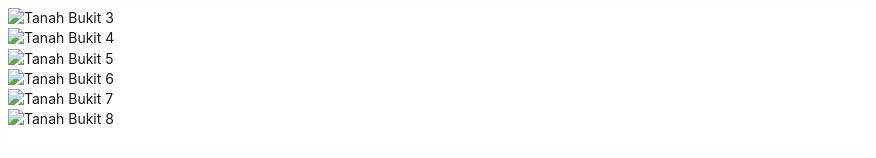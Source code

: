 <div class="mySlides fade">
  <img src="https://images.hive.blog/DQmUyS4PEjmqmpTRRA3DawS6fHZ279q8Y7YbRX8nCYyvN1S/tanah-bukit-3.jpg" onerror="this.onerror=null;this.src='https://cdn.steemitimages.com/DQmUyS4PEjmqmpTRRA3DawS6fHZ279q8Y7YbRX8nCYyvN1S/tanah-bukit-3.jpg';" alt="Tanah Bukit 3" style="width:100%">
</div>

<div class="mySlides fade">
  <img src="https://images.hive.blog/DQmbkPpdemPExGcW4PTm9SH9gpEPQkgxnSwH9uPvUbUUVXN/tanah-bukit-4.jpg" onerror="this.onerror=null;this.src='https://cdn.steemitimages.com/DQmbkPpdemPExGcW4PTm9SH9gpEPQkgxnSwH9uPvUbUUVXN/tanah-bukit-4.jpg';" alt="Tanah Bukit 4" style="width:100%">
</div>

<div class="mySlides fade">
  <img src="https://images.hive.blog/DQmaZgJ4BDCJZNaCy2Fpf3CW1GqwqZDvu11grYCHSYVGbx8/tanah-bukit-5.jpg" onerror="this.onerror=null;this.src='https://cdn.steemitimages.com/DQmaZgJ4BDCJZNaCy2Fpf3CW1GqwqZDvu11grYCHSYVGbx8/tanah-bukit-5.jpg';" alt="Tanah Bukit 5" style="width:100%">
</div>

<div class="mySlides fade">
  <img src="https://images.hive.blog/DQmQbcXAA4CyfNzH7SCrS6iYvT4nqbavRgrGPMWwJnpNFMp/tanah-bukit-6.jpg" onerror="this.onerror=null;this.src='https://cdn.steemitimages.com/DQmQbcXAA4CyfNzH7SCrS6iYvT4nqbavRgrGPMWwJnpNFMp/tanah-bukit-6.jpg';" alt="Tanah Bukit 6" style="width:100%">
</div>

<div class="mySlides fade">
  <img src="https://images.hive.blog/DQmdY5AqVr4btK4Ark5TDH29BtHgULDjz61hcBJ3F1W1eZs/tanah-bukit-7.jpg" onerror="this.onerror=null;this.src='https://cdn.steemitimages.com/DQmdY5AqVr4btK4Ark5TDH29BtHgULDjz61hcBJ3F1W1eZs/tanah-bukit-7.jpg';" alt="Tanah Bukit 7" style="width:100%">
</div>

<div class="mySlides fade">
  <img src="https://images.hive.blog/DQmeXEYM4ZMSMsxy2XWQqaY3zKaUe8N5dA6eaSUu1qfnC4u/tanah-bukit-8.jpg" onerror="this.onerror=null;this.src='https://cdn.steemitimages.com/DQmeXEYM4ZMSMsxy2XWQqaY3zKaUe8N5dA6eaSUu1qfnC4u/tanah-bukit-8.jpg';" alt="Tanah Bukit 8" style="width:100%">
</div>

</div>
<br>

<div style="text-align:center">
  <span class="dot"></span> 
  <span class="dot"></span> 
  <span class="dot"></span>
  <span class="dot"></span> 
  <span class="dot"></span> 
  <span class="dot"></span> 
  <span class="dot"></span>
  <span class="dot"></span>
</div>

<script>
let slideIndex = 0;
showSlides();

function showSlides() {
  let i;
  let slides = document.getElementsByClassName("mySlides");
  let dots = document.getElementsByClassName("dot");
  for (i = 0; i < slides.length; i++) {
    slides[i].style.display = "none";  
  }
  slideIndex++;
  if (slideIndex > slides.length) {slideIndex = 1}    
  for (i = 0; i < dots.length; i++) {
    dots[i].className = dots[i].className.replace(" active", "");
  }
  slides[slideIndex-1].style.display = "block";  
  dots[slideIndex-1].className += " active";
  setTimeout(showSlides, 4000); // Change image every 2 seconds
}
</script>
